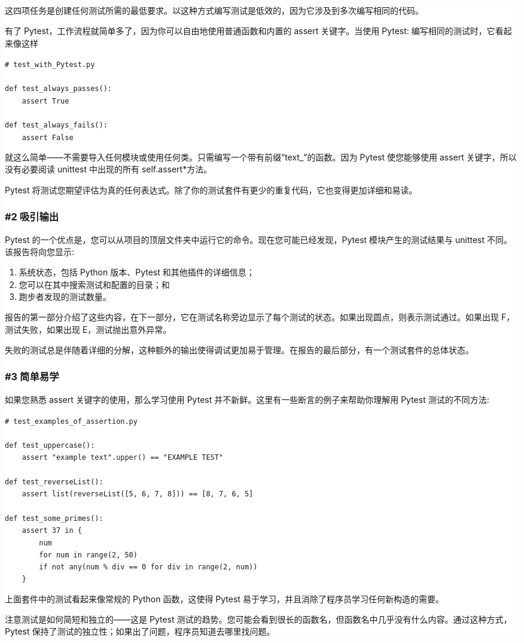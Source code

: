 这四项任务是创建任何测试所需的最低要求。以这种方式编写测试是低效的，因为它涉及到多次编写相同的代码。

有了 Pytest，工作流程就简单多了，因为你可以自由地使用普通函数和内置的 assert 关键字。当使用 Pytest: 编写相同的测试时，它看起来像这样

```
# test_with_Pytest.py

def test_always_passes():
    assert True

def test_always_fails():
    assert False
```

就这么简单——不需要导入任何模块或使用任何类。只需编写一个带有前缀“text_”的函数。因为 Pytest 使您能够使用 assert 关键字，所以没有必要阅读 unittest 中出现的所有 self.assert*方法。

Pytest 将测试您期望评估为真的任何表达式。除了你的测试套件有更少的重复代码，它也变得更加详细和易读。

### **#2 吸引输出**

Pytest 的一个优点是，您可以从项目的顶层文件夹中运行它的命令。现在您可能已经发现，Pytest 模块产生的测试结果与 unittest 不同。该报告将向您显示:

1.  系统状态，包括 Python 版本、Pytest 和其他插件的详细信息；
2.  您可以在其中搜索测试和配置的目录；和
3.  跑步者发现的测试数量。

报告的第一部分介绍了这些内容，在下一部分，它在测试名称旁边显示了每个测试的状态。如果出现圆点，则表示测试通过。如果出现 F，测试失败，如果出现 E，测试抛出意外异常。

失败的测试总是伴随着详细的分解，这种额外的输出使得调试更加易于管理。在报告的最后部分，有一个测试套件的总体状态。

### **#3 简单易学**

如果您熟悉 assert 关键字的使用，那么学习使用 Pytest 并不新鲜。这里有一些断言的例子来帮助你理解用 Pytest 测试的不同方法:

```
# test_examples_of_assertion.py

def test_uppercase():
    assert "example text".upper() == "EXAMPLE TEST"

def test_reverseList():
    assert list(reverseList([5, 6, 7, 8])) == [8, 7, 6, 5]

def test_some_primes():
    assert 37 in {
        num
        for num in range(2, 50)
        if not any(num % div == 0 for div in range(2, num))
    }
```

上面套件中的测试看起来像常规的 Python 函数，这使得 Pytest 易于学习，并且消除了程序员学习任何新构造的需要。

注意测试是如何简短和独立的——这是 Pytest 测试的趋势。您可能会看到很长的函数名，但函数名中几乎没有什么内容。通过这种方式，Pytest 保持了测试的独立性；如果出了问题，程序员知道去哪里找问题。
